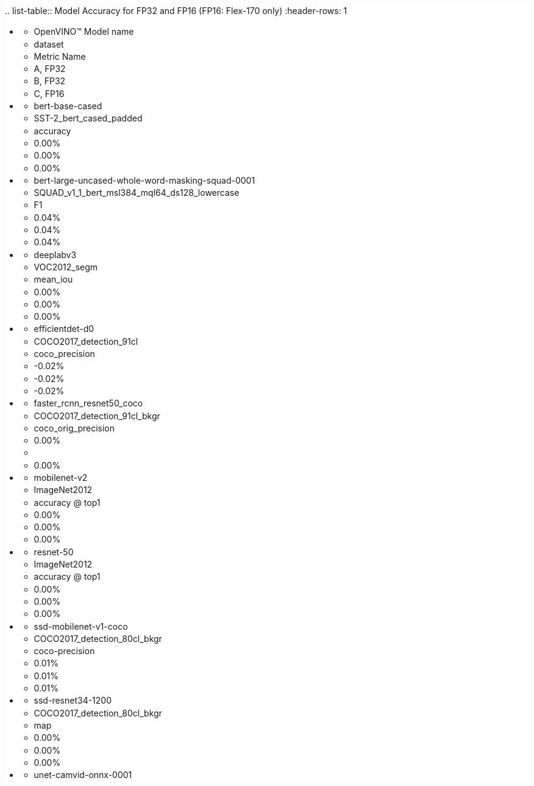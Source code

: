 .. list-table:: Model Accuracy for FP32 and FP16 (FP16: Flex-170 only)
   :header-rows: 1

   * - OpenVINO™  Model name
     - dataset
     - Metric Name
     - A, FP32
     - B, FP32
     - C, FP16
   * - bert-base-cased
     - SST-2_bert_cased_padded
     - accuracy
     - 0.00%
     - 0.00%
     - 0.00%
   * - bert-large-uncased-whole-word-masking-squad-0001
     - SQUAD_v1_1_bert_msl384_mql64_ds128_lowercase
     - F1
     - 0.04%
     - 0.04%
     - 0.04%
   * - deeplabv3
     - VOC2012_segm
     - mean_iou
     - 0.00%
     - 0.00%
     - 0.00%
   * - efficientdet-d0
     - COCO2017_detection_91cl
     - coco_precision
     - -0.02%
     - -0.02%
     - -0.02%
   * - faster_rcnn_resnet50_coco
     - COCO2017_detection_91cl_bkgr
     - coco_orig_precision
     - 0.00%
     - 
     - 0.00%
   * - mobilenet-v2
     - ImageNet2012
     - accuracy @ top1
     - 0.00%
     - 0.00%
     - 0.00%
   * - resnet-50
     - ImageNet2012
     - accuracy @ top1
     - 0.00%
     - 0.00%
     - 0.00%
   * - ssd-mobilenet-v1-coco
     - COCO2017_detection_80cl_bkgr
     - coco-precision
     - 0.01%
     - 0.01%
     - 0.01%
   * - ssd-resnet34-1200
     - COCO2017_detection_80cl_bkgr
     - map
     - 0.00%
     - 0.00%
     - 0.00%
   * - unet-camvid-onnx-0001
